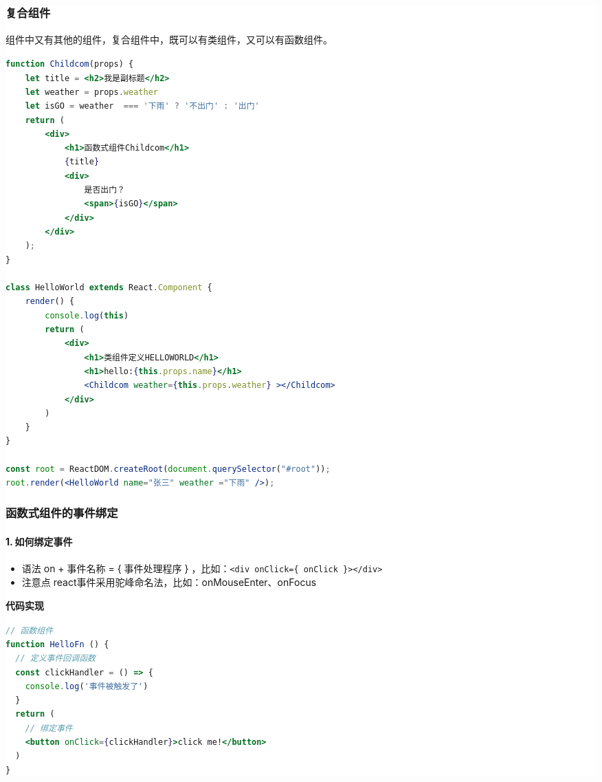 

### 复合组件

组件中又有其他的组件，复合组件中，既可以有类组件，又可以有函数组件。

```jsx
function Childcom(props) {
    let title = <h2>我是副标题</h2>
    let weather = props.weather
    let isGO = weather  === '下雨' ? '不出门' : '出门'
    return (
        <div>
            <h1>函数式组件Childcom</h1>
            {title}
            <div>
                是否出门？
                <span>{isGO}</span>
            </div>
        </div>
    );
}

class HelloWorld extends React.Component {
    render() {
        console.log(this)
        return (
            <div>
                <h1>类组件定义HELLOWORLD</h1>
                <h1>hello:{this.props.name}</h1>
                <Childcom weather={this.props.weather} ></Childcom>
            </div>
        )
    }
}

const root = ReactDOM.createRoot(document.querySelector("#root"));
root.render(<HelloWorld name="张三" weather ="下雨" />);
```



### 函数式组件的事件绑定

#### 1. 如何绑定事件

-  语法
   on + 事件名称 = { 事件处理程序 } ，比如：`<div onClick={ onClick }></div>` 
-  注意点
   react事件采用驼峰命名法，比如：onMouseEnter、onFocus 

**代码实现**

```jsx
// 函数组件
function HelloFn () {
  // 定义事件回调函数
  const clickHandler = () => {
    console.log('事件被触发了')
  }
  return (
    // 绑定事件
    <button onClick={clickHandler}>click me!</button>
  )
}
```
